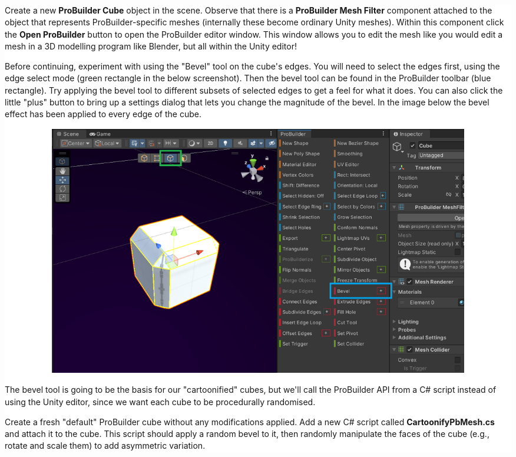 Create a new **ProBuilder Cube** object in the scene. Observe that there is a
**ProBuilder Mesh Filter** component attached to the object that represents
ProBuilder-specific meshes (internally these become ordinary Unity meshes).
Within this component click the **Open ProBuilder** button to open the
ProBuilder editor window. This window allows you to edit the mesh like you
would edit a mesh in a 3D modelling program like Blender, but all within the
Unity editor!

Before continuing, experiment with using the "Bevel" tool on the cube's edges.
You will need to select the edges first, using the edge select mode (green
rectangle in the below screenshot). Then the bevel tool can be found in the
ProBuilder toolbar (blue rectangle). Try applying the bevel tool to different
subsets of selected edges to get a feel for what it does. You can also click
the little "plus" button to bring up a settings dialog that lets you change the
magnitude of the bevel. In the image below the bevel effect has been applied to
every edge of the cube.

<p align="center">
  <img src="Gifs/probuilder-bevel-tool.png" width="700">
</p>

The bevel tool is going to be the basis for our "cartoonified" cubes, but we'll
call the ProBuilder API from a C# script instead of using the Unity editor,
since we want each cube to be procedurally randomised.

Create a fresh "default" ProBuilder cube without any modifications applied. Add
a new C# script called **CartoonifyPbMesh.cs** and attach it to the cube. This
script should apply a random bevel to it, then randomly manipulate the faces of
the cube (e.g., rotate and scale them) to add asymmetric variation.
